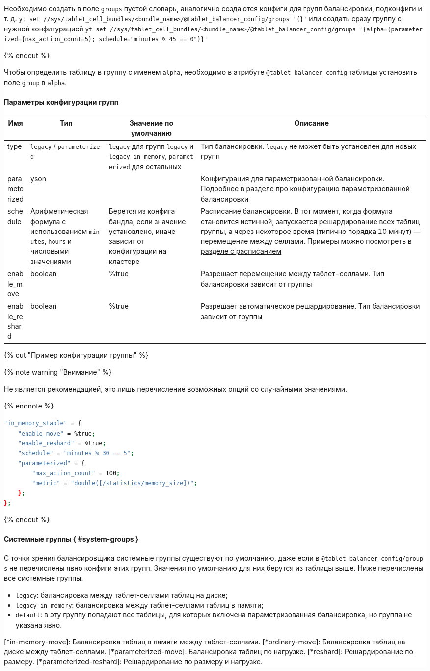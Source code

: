 Необходимо создать в поле `groups` пустой словарь, аналогично создаются конфиги для групп балансировки, подконфиги и т. д.
`yt set //sys/tablet_cell_bundles/<bundle_name>/@tablet_balancer_config/groups '{}'`
или создать сразу группу с нужной конфигурацией
`yt set //sys/tablet_cell_bundles/<bundle_name>/@tablet_balancer_config/groups '{alpha={parameterized={max_action_count=5}; schedule="minutes % 45 == 0"}}'`

{% endcut %}

Чтобы определить таблицу в группу с именем `alpha`, необходимо в атрибуте `@tablet_balancer_config` таблицы установить поле `group` в `alpha`.

#### Параметры конфигурации групп

| **Имя** | **Тип** | **Значение по умолчанию** | **Описание** |
|--|--|--|--|
|type| `legacy` / `parameterized` | `legacy` для групп `legacy` и `legacy_in_memory`, `parameterized` для остальных | Тип балансировки. `legacy` не может быть установлен для новых групп |
|parameterized|yson||Конфигурация для параметризованной балансировки. Подробнее в разделе про конфигурацию параметризованной балансировки|
|schedule|Арифметическая формула с использованием `minutes`, `hours` и числовыми значениями|Берется из конфига бандла, если значение установлено, иначе зависит от конфигурации на кластере|Расписание балансировки. В тот момент, когда формула становится истинной, запускается решардирование всех таблиц группы, а через некоторое время (типично порядка 10 минут) — перемещение между селлами. Примеры можно посмотреть в [разделе с расписанием](#schedule)|
|enable_move|boolean|%true|Разрешает перемещение между таблет-селлами. Тип балансировки зависит от группы|
|enable_reshard|boolean|%true|Разрешает автоматическое решардирование. Тип балансировки зависит от группы|

{% cut "Пример конфигурации группы" %}

{% note warning "Внимание" %}

Не является рекомендацией, это лишь перечисление возможных опций со случайными значениями.

{% endnote %}

```bash
"in_memory_stable" = {
    "enable_move" = %true;
    "enable_reshard" = %true;
    "schedule" = "minutes % 30 == 5";
    "parameterized" = {
        "max_action_count" = 100;
        "metric" = "double([/statistics/memory_size])";
    };
};
```

{% endcut %}

#### Системные группы { #system-groups }

С точки зрения балансировщика системные группы существуют по умолчанию, даже если в `@tablet_balancer_config/groups` не перечислены явно конфиги этих групп. Значения по умолчанию для них берутся из таблицы выше. Ниже перечислены все системные группы.
* `legacy`: балансировка между таблет-селлами таблиц на диске;
* `legacy_in_memory`: балансировка между таблет-селлами таблиц в памяти;
* `default`: в эту группу попадают все таблицы, для которых включена параметризованная балансировка, но группа не указана явно.


[*in-memory-move]: Балансировка таблиц в памяти между таблет-селлами.
[*ordinary-move]: Балансировка таблиц на диске между таблет-селлами.
[*parameterized-move]: Балансировка таблиц по нагрузке.
[*reshard]: Решардирование по размеру.
[*parameterized-reshard]: Решардирование по размеру и нагрузке.